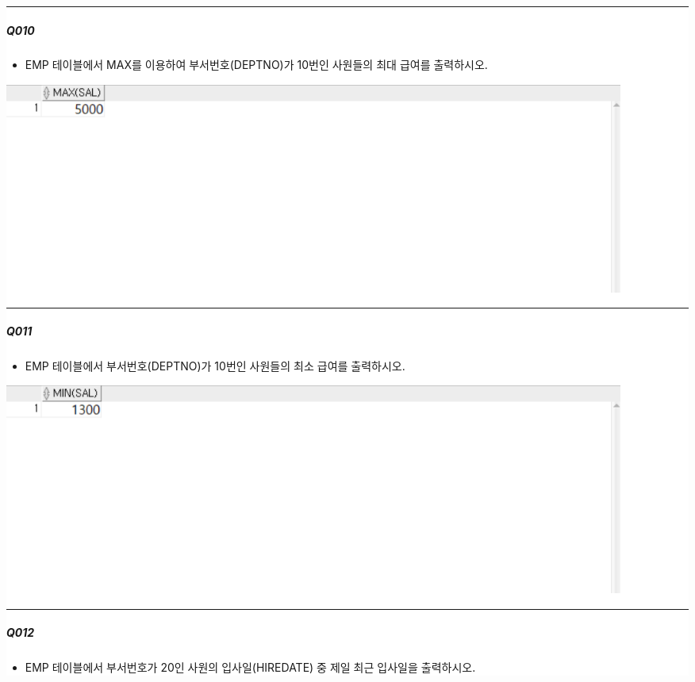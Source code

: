  


---

##### Q010
- EMP 테이블에서  MAX를 이용하여 부서번호(DEPTNO)가 10번인 사원들의 최대 급여를 출력하시오.
<img src="img/chap07_010.png" alt="" width="90%" />

 


---

##### Q011
- EMP 테이블에서   부서번호(DEPTNO)가  10번인 사원들의 최소 급여를 출력하시오.
<img src="img/chap07_011.png" alt="" width="90%" />

 


---

##### Q012
- EMP 테이블에서  부서번호가 20인 사원의 입사일(HIREDATE) 중 제일 최근 입사일을   출력하시오.